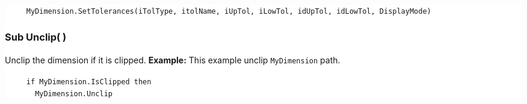 ```VBScript
     MyDimension.SetTolerances(iTolType, itolName, iUpTol, iLowTol, idUpTol, idLowTol, DisplayMode)

```

### Sub **Unclip**( )

   Unclip the dimension if it is clipped.  **Example:**      This example unclip `MyDimension` path.

```VBScript
     if MyDimension.IsClipped then
       MyDimension.Unclip

```